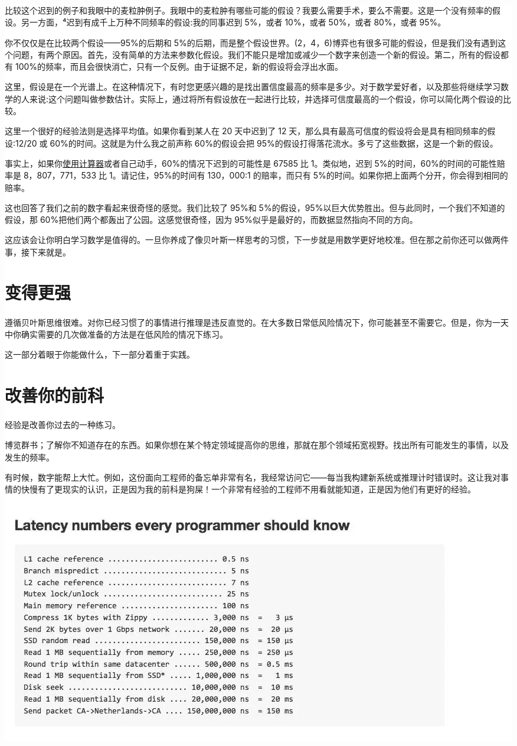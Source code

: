 比较这个迟到的例子和我眼中的麦粒肿例子。我眼中的麦粒肿有哪些可能的假设？我要么需要手术，要么不需要。这是一个没有频率的假设。另一方面，⁴迟到有成千上万种不同频率的假设:我的同事迟到 5%，或者 10%，或者 50%，或者 80%，或者 95%。

你不仅仅是在比较两个假设——95%的后期和 5%的后期，而是整个假设世界。(2，4，6)博弈也有很多可能的假设，但是我们没有遇到这个问题，有两个原因。首先，没有简单的方法来参数化假设。我们不能只是增加或减少一个数字来创造一个新的假设。第二，所有的假设都有 100%的频率，而且会很快消亡，只有一个反例。由于证据不足，新的假设将会浮出水面。

这里，假设是在一个光谱上。在这种情况下，有时您更感兴趣的是找出置信度最高的频率是多少。对于数学爱好者，以及那些将继续学习数学的人来说:这个问题叫做参数估计。实际上，通过将所有假设放在一起进行比较，并选择可信度最高的一个假设，你可以简化两个假设的比较。

这里一个很好的经验法则是选择平均值。如果你看到某人在 20 天中迟到了 12 天，那么具有最高可信度的假设将会是具有相同频率的假设:12/20 或 60%的时间。这就是为什么我之前声称 60%的假设会把 95%的假设打得落花流水。多亏了这些数据，这是一个新的假设。

事实上，如果你[使用计算器](https://neilkakkar.com/bayes-theorem-calculator.html)或者自己动手，60%的情况下迟到的可能性是 67585 比 1。类似地，迟到 5%的时间，60%的时间的可能性赔率是 8，807，771，533 比 1。请记住，95%的时间有 130，000:1 的赔率，而只有 5%的时间。如果你把上面两个分开，你会得到相同的赔率。

这也回答了我们之前的数字看起来很奇怪的感觉。我们比较了 95%和 5%的假设，95%以巨大优势胜出。但与此同时，一个我们不知道的假设，那 60%把他们两个都轰出了公园。这感觉很奇怪，因为 95%似乎是最好的，而数据显然指向不同的方向。

这应该会让你明白学习数学是值得的。一旦你养成了像贝叶斯一样思考的习惯，下一步就是用数学更好地校准。但在那之前你还可以做两件事，接下来就是。

# 变得更强

遵循贝叶斯思维很难。对你已经习惯了的事情进行推理是违反直觉的。在大多数日常低风险情况下，你可能甚至不需要它。但是，你为一天中你确实需要的几次做准备的方法是在低风险的情况下练习。

这一部分着眼于你能做什么，下一部分着重于实践。

# 改善你的前科

经验是改善你过去的一种练习。

博览群书；了解你不知道存在的东西。如果你想在某个特定领域提高你的思维，那就在那个领域拓宽视野。找出所有可能发生的事情，以及发生的频率。

有时候，数字能帮上大忙。例如，这份面向工程师的备忘单非常有名，我经常访问它——每当我构建新系统或推理计时错误时。这让我对事情的快慢有了更现实的认识，正是因为我的前科是狗屎！一个非常有经验的工程师不用看就能知道，正是因为他们有更好的经验。

![](img/33e197d84eba11947349390ff0d2798d.png)
